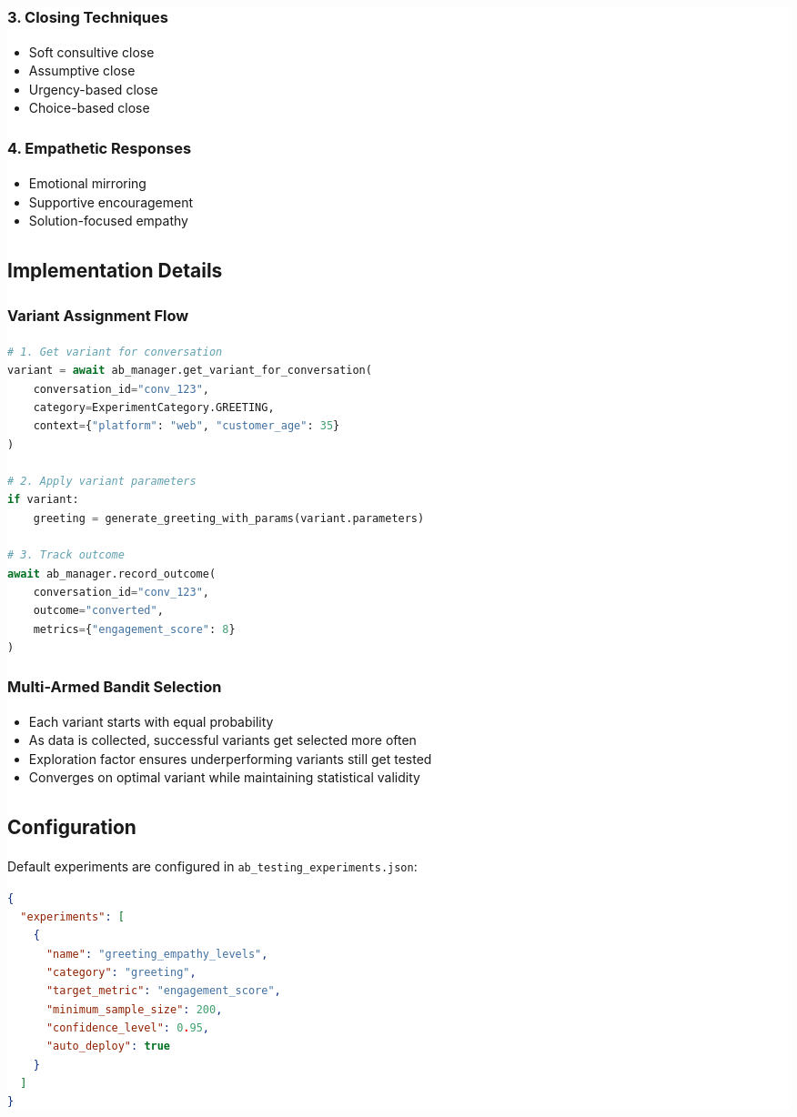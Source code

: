 ### 3. **Closing Techniques**
- Soft consultive close
- Assumptive close
- Urgency-based close
- Choice-based close

### 4. **Empathetic Responses**
- Emotional mirroring
- Supportive encouragement
- Solution-focused empathy

## Implementation Details

### Variant Assignment Flow
```python
# 1. Get variant for conversation
variant = await ab_manager.get_variant_for_conversation(
    conversation_id="conv_123",
    category=ExperimentCategory.GREETING,
    context={"platform": "web", "customer_age": 35}
)

# 2. Apply variant parameters
if variant:
    greeting = generate_greeting_with_params(variant.parameters)
    
# 3. Track outcome
await ab_manager.record_outcome(
    conversation_id="conv_123",
    outcome="converted",
    metrics={"engagement_score": 8}
)
```

### Multi-Armed Bandit Selection
- Each variant starts with equal probability
- As data is collected, successful variants get selected more often
- Exploration factor ensures underperforming variants still get tested
- Converges on optimal variant while maintaining statistical validity

## Configuration

Default experiments are configured in `ab_testing_experiments.json`:
```json
{
  "experiments": [
    {
      "name": "greeting_empathy_levels",
      "category": "greeting",
      "target_metric": "engagement_score",
      "minimum_sample_size": 200,
      "confidence_level": 0.95,
      "auto_deploy": true
    }
  ]
}
```
